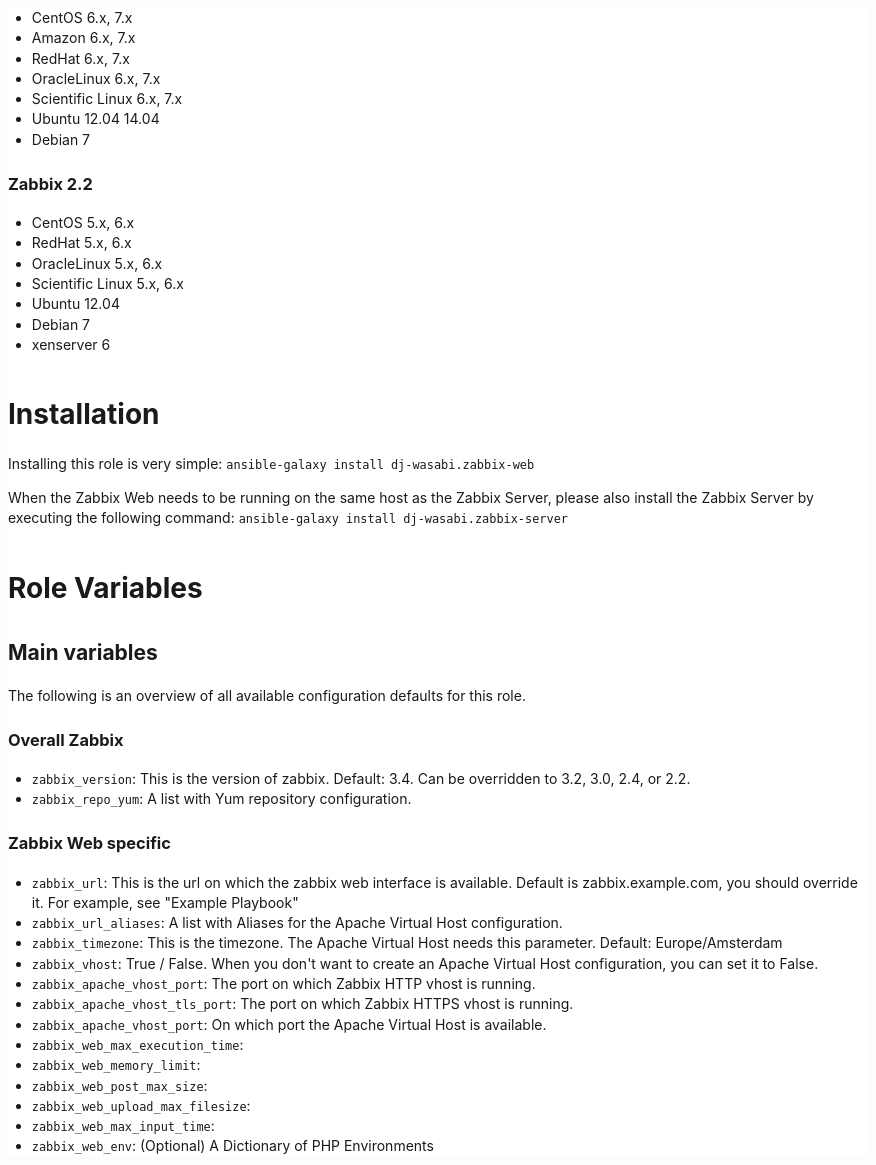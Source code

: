   * CentOS 6.x, 7.x
  * Amazon 6.x, 7.x
  * RedHat 6.x, 7.x
  * OracleLinux 6.x, 7.x
  * Scientific Linux 6.x, 7.x
  * Ubuntu 12.04 14.04
  * Debian 7

### Zabbix 2.2

  * CentOS 5.x, 6.x
  * RedHat 5.x, 6.x
  * OracleLinux 5.x, 6.x
  * Scientific Linux 5.x, 6.x
  * Ubuntu 12.04
  * Debian 7
  * xenserver 6

# Installation

Installing this role is very simple: `ansible-galaxy install dj-wasabi.zabbix-web`

When the Zabbix Web needs to be running on the same host as the Zabbix Server, please also install the Zabbix Server by executing the following command: `ansible-galaxy install dj-wasabi.zabbix-server`

# Role Variables

## Main variables

The following is an overview of all available configuration defaults for this role.

### Overall Zabbix

* `zabbix_version`: This is the version of zabbix. Default: 3.4. Can be overridden to 3.2, 3.0, 2.4, or 2.2.
* `zabbix_repo_yum`: A list with Yum repository configuration.

### Zabbix Web specific

* `zabbix_url`: This is the url on which the zabbix web interface is available. Default is zabbix.example.com, you should override it. For example, see "Example Playbook"
* `zabbix_url_aliases`: A list with Aliases for the Apache Virtual Host configuration.
* `zabbix_timezone`: This is the timezone. The Apache Virtual Host needs this parameter. Default: Europe/Amsterdam
* `zabbix_vhost`: True / False. When you don't want to create an Apache Virtual Host configuration, you can set it to False.
* `zabbix_apache_vhost_port`: The port on which Zabbix HTTP vhost is running.
* `zabbix_apache_vhost_tls_port`: The port on which Zabbix HTTPS vhost is running.
* `zabbix_apache_vhost_port`: On which port the Apache Virtual Host is available.
* `zabbix_web_max_execution_time`:
* `zabbix_web_memory_limit`:
* `zabbix_web_post_max_size`:
* `zabbix_web_upload_max_filesize`:
* `zabbix_web_max_input_time`:
* `zabbix_web_env`: (Optional) A Dictionary of PHP Environments

